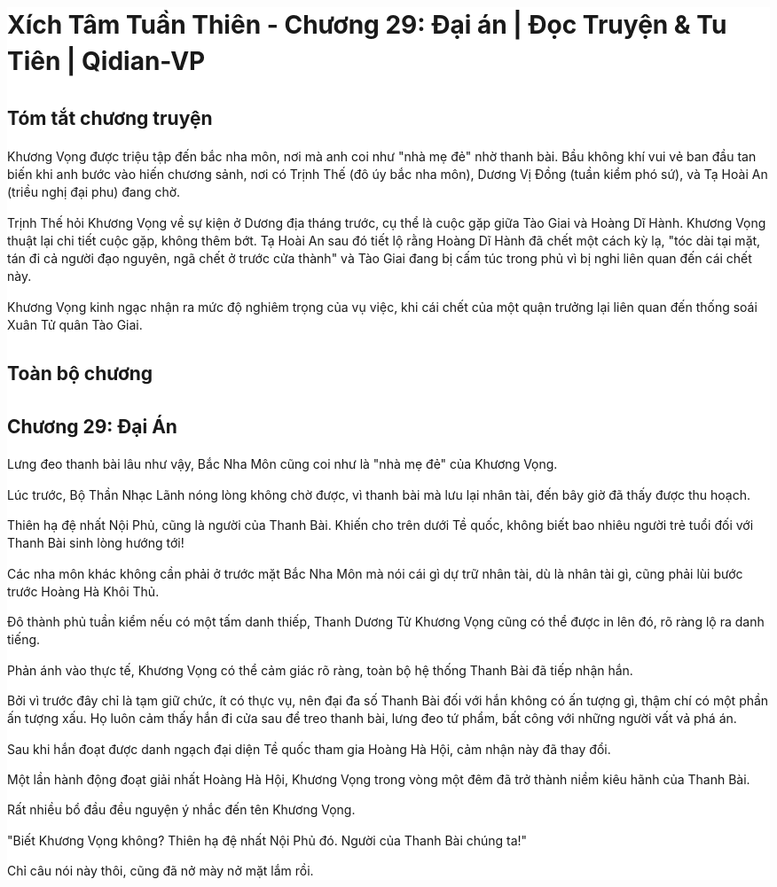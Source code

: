 # Xích Tâm Tuần Thiên - Chương 29: Đại án | Đọc Truyện & Tu Tiên | Qidian-VP



## Tóm tắt chương truyện

Khương Vọng được triệu tập đến bắc nha môn, nơi mà anh coi như "nhà mẹ đẻ" nhờ thanh bài. Bầu không khí vui vẻ ban đầu tan biến khi anh bước vào hiến chương sảnh, nơi có Trịnh Thế (đô úy bắc nha môn), Dương Vị Đồng (tuần kiểm phó sứ), và Tạ Hoài An (triều nghị đại phu) đang chờ.

Trịnh Thế hỏi Khương Vọng về sự kiện ở Dương địa tháng trước, cụ thể là cuộc gặp giữa Tào Giai và Hoàng Dĩ Hành. Khương Vọng thuật lại chi tiết cuộc gặp, không thêm bớt. Tạ Hoài An sau đó tiết lộ rằng Hoàng Dĩ Hành đã chết một cách kỳ lạ, "tóc dài tại mặt, tán đi cả người đạo nguyên, ngã chết ở trước cửa thành" và Tào Giai đang bị cấm túc trong phủ vì bị nghi liên quan đến cái chết này.

Khương Vọng kinh ngạc nhận ra mức độ nghiêm trọng của vụ việc, khi cái chết của một quận trưởng lại liên quan đến thống soái Xuân Tử quân Tào Giai.


## Toàn bộ chương

## Chương 29: Đại Án

Lưng đeo thanh bài lâu như vậy, Bắc Nha Môn cũng coi như là "nhà mẹ đẻ" của Khương Vọng.

Lúc trước, Bộ Thần Nhạc Lãnh nóng lòng không chờ được, vì thanh bài mà lưu lại nhân tài, đến bây giờ đã thấy được thu hoạch.

Thiên hạ đệ nhất Nội Phủ, cũng là người của Thanh Bài. Khiến cho trên dưới Tề quốc, không biết bao nhiêu người trẻ tuổi đối với Thanh Bài sinh lòng hướng tới!

Các nha môn khác không cần phải ở trước mặt Bắc Nha Môn mà nói cái gì dự trữ nhân tài, dù là nhân tài gì, cũng phải lùi bước trước Hoàng Hà Khôi Thủ.

Đô thành phủ tuần kiểm nếu có một tấm danh thiếp, Thanh Dương Tử Khương Vọng cũng có thể được in lên đó, rõ ràng lộ ra danh tiếng.

Phản ánh vào thực tế, Khương Vọng có thể cảm giác rõ ràng, toàn bộ hệ thống Thanh Bài đã tiếp nhận hắn.

Bởi vì trước đây chỉ là tạm giữ chức, ít có thực vụ, nên đại đa số Thanh Bài đối với hắn không có ấn tượng gì, thậm chí có một phần ấn tượng xấu. Họ luôn cảm thấy hắn đi cửa sau để treo thanh bài, lưng đeo tứ phẩm, bất công với những người vất vả phá án.

Sau khi hắn đoạt được danh ngạch đại diện Tề quốc tham gia Hoàng Hà Hội, cảm nhận này đã thay đổi.

Một lần hành động đoạt giải nhất Hoàng Hà Hội, Khương Vọng trong vòng một đêm đã trở thành niềm kiêu hãnh của Thanh Bài.

Rất nhiều bổ đầu đều nguyện ý nhắc đến tên Khương Vọng.

"Biết Khương Vọng không? Thiên hạ đệ nhất Nội Phủ đó. Người của Thanh Bài chúng ta!"

Chỉ câu nói này thôi, cũng đã nở mày nở mặt lắm rồi.
